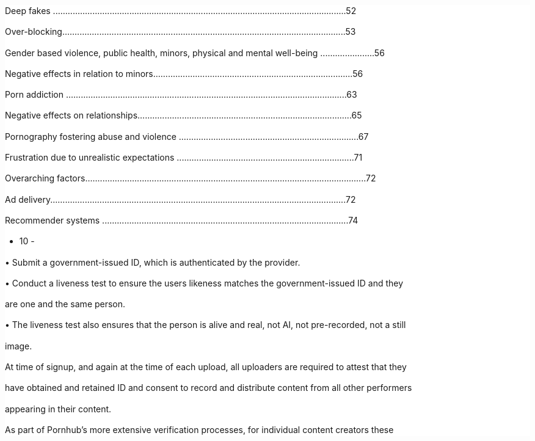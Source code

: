Deep fakes .......................................................................................................................52

Over-blocking...................................................................................................................53

Gender based violence, public health, minors, physical and mental well-being ......................56

Negative effects in relation to minors.................................................................................56

Porn addiction ..................................................................................................................63

Negative effects on relationships.......................................................................................65

Pornography fostering abuse and violence .........................................................................67

Frustration due to unrealistic expectations ........................................................................71

Overarching factors..................................................................................................................72

Ad delivery........................................................................................................................72

Recommender systems ....................................................................................................74

- 10 -



• Submit a government-issued ID, which is authenticated by the provider.



• Conduct a liveness test to ensure the users likeness matches the government-issued ID and they

are one and the same person.



• The liveness test also ensures that the person is alive and real, not AI, not pre-recorded, not a still

image.



At time of signup, and again at the time of each upload, all uploaders are required to attest that they

have obtained and retained ID and consent to record and distribute content from all other performers

appearing in their content.



As part of Pornhub’s more extensive verification processes, for individual content creators these
